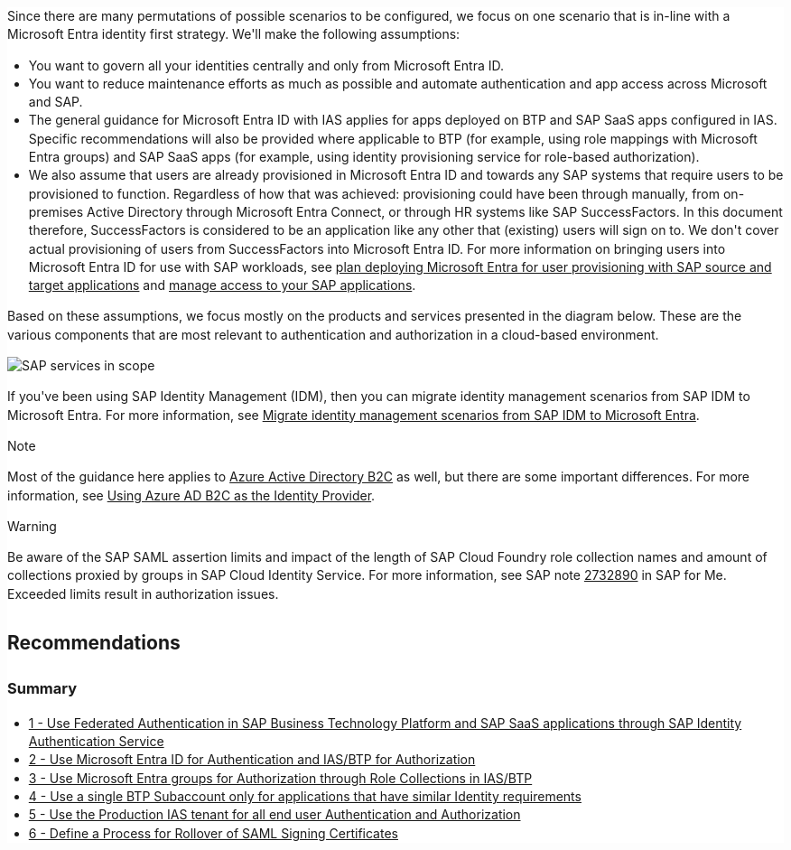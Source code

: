 Since there are many permutations of possible scenarios to be configured, we focus on one scenario that is in-line with a Microsoft Entra identity first strategy. We'll make the following assumptions:

- You want to govern all your identities centrally and only from Microsoft Entra ID.
- You want to reduce maintenance efforts as much as possible and automate authentication and app access across Microsoft and SAP.
- The general guidance for Microsoft Entra ID with IAS applies for apps deployed on BTP and SAP SaaS apps configured in IAS. Specific recommendations will also be provided where applicable to BTP (for example, using role mappings with Microsoft Entra groups) and SAP SaaS apps (for example, using identity provisioning service for role-based authorization).
- We also assume that users are already provisioned in Microsoft Entra ID and towards any SAP systems that require users to be provisioned to function. Regardless of how that was achieved: provisioning could have been through manually, from on-premises Active Directory through Microsoft Entra Connect, or through HR systems like SAP SuccessFactors. In this document therefore, SuccessFactors is considered to be an application like any other that (existing) users will sign on to. We don't cover actual provisioning of users from SuccessFactors into Microsoft Entra ID.  For more information on bringing users into Microsoft Entra ID for use with SAP workloads, see [plan deploying Microsoft Entra for user provisioning with SAP source and target applications](~/identity/app-provisioning/plan-sap-user-source-and-target.md) and [manage access to your SAP applications](~/id-governance/sap.md).

Based on these assumptions, we focus mostly on the products and services presented in the diagram below. These are the various components that are most relevant to authentication and authorization in a cloud-based environment.

![SAP services in scope](./media/scenario-azure-first-sap-identity-integration/sap-services-in-scope.png)

If you've been using SAP Identity Management (IDM), then you can migrate identity management scenarios from SAP IDM to Microsoft Entra. For more information, see [Migrate identity management scenarios from SAP IDM to Microsoft Entra](~/identity/app-provisioning/migrate-from-sap-idm.md).

> [!NOTE]
> Most of the guidance here applies to [Azure Active Directory B2C](/azure/active-directory-b2c/overview) as well, but there are some important differences. For more information, see [Using Azure AD B2C as the Identity Provider](#using-azure-ad-b2c-as-the-identity-provider).

> [!WARNING]
> Be aware of the SAP SAML assertion limits and impact of the length of SAP Cloud Foundry role collection names and amount of collections proxied by groups in SAP Cloud Identity Service. For more information, see SAP note [2732890](https://launchpad.support.sap.com/?sap-support-cross-site-visitor-id=b73c7292f9a46d52#/notes/2732890) in SAP for Me. Exceeded limits result in authorization issues.

## Recommendations

### Summary

- [1 - Use Federated Authentication in SAP Business Technology Platform and SAP SaaS applications through SAP Identity Authentication Service](#1---use-federated-authentication-in-sap-business-technology-platform-and-sap-saas-applications-through-sap-identity-authentication-service)
- [2 - Use Microsoft Entra ID for Authentication and IAS/BTP for Authorization](#2---use-azure-ad-for-authentication-and-iasbtp-for-authorization)
- [3 - Use Microsoft Entra groups for Authorization through Role Collections in IAS/BTP](#3---use-azure-ad-groups-for-authorization-through-role-collections-in-iasbtp)
- [4 - Use a single BTP Subaccount only for applications that have similar Identity requirements](#4---use-a-single-btp-subaccount-only-for-applications-that-have-similar-identity-requirements)
- [5 - Use the Production IAS tenant for all end user Authentication and Authorization](#5---use-the-production-ias-tenant-for-all-end-user-authentication-and-authorization)
- [6 - Define a Process for Rollover of SAML Signing Certificates](#6---define-a-process-for-rollover-of-saml-signing-certificates)
